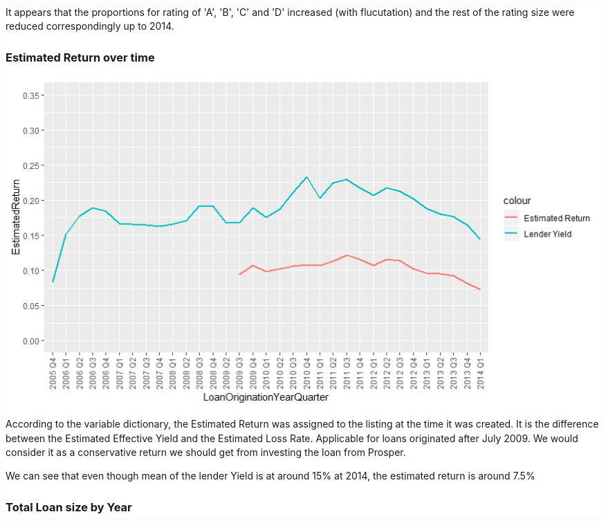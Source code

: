 It appears that the proportions for rating of 'A', 'B', 'C' and 'D' increased (with flucutation) and the rest of the rating size were reduced correspondingly up to 2014.

### Estimated Return over time

<img src="Figs/estimated yield-1.png" style="display: block; margin: auto;" />

According to the variable dictionary, the Estimated Return was assigned to the listing at the time it was created. It is the difference between the Estimated Effective Yield and the Estimated Loss Rate. Applicable for loans originated after July 2009. We would consider it as a conservative return we should get from investing the loan from Prosper.

We can see that even though mean of the lender Yield is at around 15% at 2014, the estimated return is around 7.5%

### Total Loan size by Year

